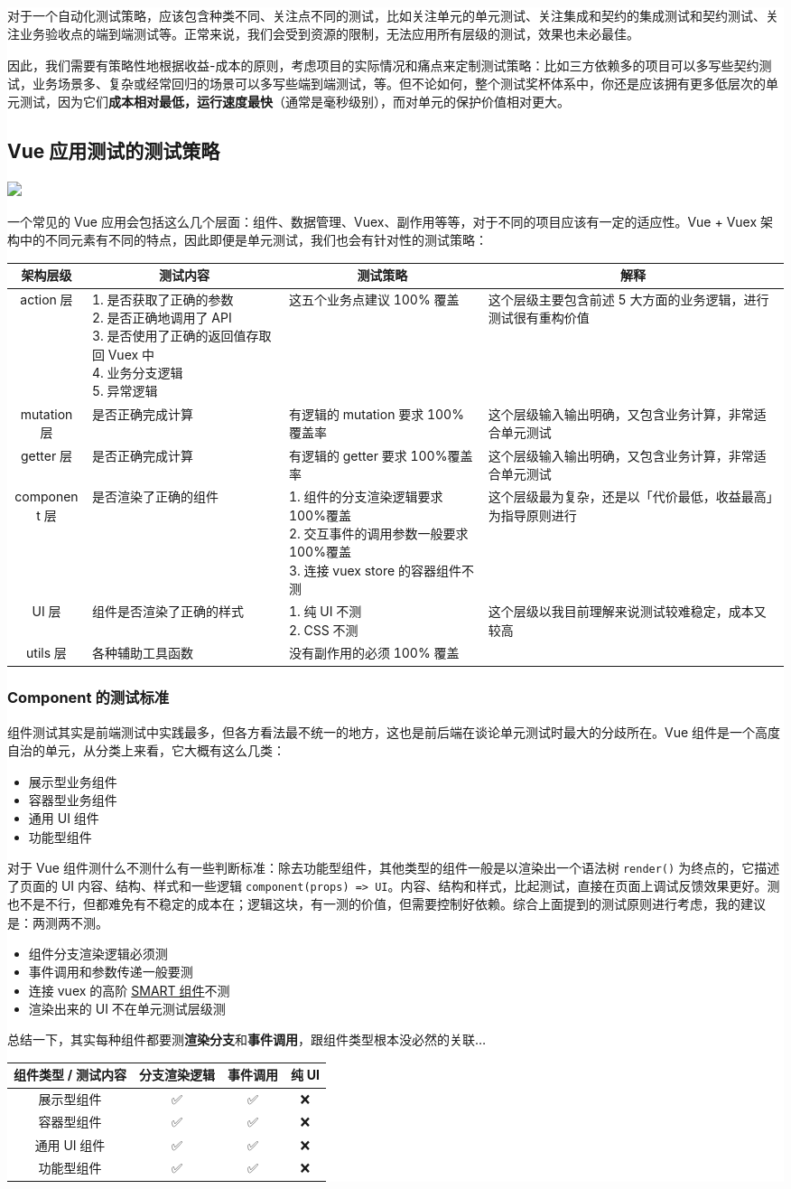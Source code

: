 对于一个自动化测试策略，应该包含种类不同、关注点不同的测试，比如关注单元的单元测试、关注集成和契约的集成测试和契约测试、关注业务验收点的端到端测试等。正常来说，我们会受到资源的限制，无法应用所有层级的测试，效果也未必最佳。

因此，我们需要有策略性地根据收益-成本的原则，考虑项目的实际情况和痛点来定制测试策略：比如三方依赖多的项目可以多写些契约测试，业务场景多、复杂或经常回归的场景可以多写些端到端测试，等。但不论如何，整个测试奖杯体系中，你还是应该拥有更多低层次的单元测试，因为它们**成本相对最低，运行速度最快**（通常是毫秒级别），而对单元的保护价值相对更大。

## Vue 应用测试的测试策略

![](https://miro.medium.com/max/1184/1*H9d9UQ4sVG9mQ3JIFzJW3A.png)

一个常见的 Vue 应用会包括这么几个层面：组件、数据管理、Vuex、副作用等等，对于不同的项目应该有一定的适应性。Vue + Vuex 架构中的不同元素有不同的特点，因此即便是单元测试，我们也会有针对性的测试策略：

|   架构层级   | 测试内容                                                                                                                                | 测试策略                                                                                                                 | 解释                                                          |
| :----------: | --------------------------------------------------------------------------------------------------------------------------------------- | ------------------------------------------------------------------------------------------------------------------------ | ------------------------------------------------------------- |
|  action 层   | 1. 是否获取了正确的参数<br />2. 是否正确地调用了 API<br />3. 是否使用了正确的返回值存取回 Vuex 中<br />4. 业务分支逻辑<br />5. 异常逻辑 | 这五个业务点建议 100% 覆盖                                                                                               | 这个层级主要包含前述 5 大方面的业务逻辑，进行测试很有重构价值 |
| mutation 层  | 是否正确完成计算                                                                                                                        | 有逻辑的 mutation 要求 100%覆盖率                                                                                        | 这个层级输入输出明确，又包含业务计算，非常适合单元测试        |
|  getter 层   | 是否正确完成计算                                                                                                                        | 有逻辑的 getter 要求 100%覆盖率                                                                                          | 这个层级输入输出明确，又包含业务计算，非常适合单元测试        |
| component 层 | 是否渲染了正确的组件                                                                                                                    | 1. 组件的分支渲染逻辑要求 100%覆盖<br/>2. 交互事件的调用参数一般要求 100%覆盖<br/>3. 连接 vuex store 的容器组件不测<br/> | 这个层级最为复杂，还是以「代价最低，收益最高」为指导原则进行  |
|    UI 层     | 组件是否渲染了正确的样式                                                                                                                | 1. 纯 UI 不测<br/>2. CSS 不测                                                                                            | 这个层级以我目前理解来说测试较难稳定，成本又较高              |
|   utils 层   | 各种辅助工具函数                                                                                                                        | 没有副作用的必须 100% 覆盖                                                                                               |                                                               |

### Component 的测试标准

组件测试其实是前端测试中实践最多，但各方看法最不统一的地方，这也是前后端在谈论单元测试时最大的分歧所在。Vue 组件是一个高度自治的单元，从分类上来看，它大概有这么几类：

- 展示型业务组件
- 容器型业务组件
- 通用 UI 组件
- 功能型组件

对于 Vue 组件测什么不测什么有一些判断标准：除去功能型组件，其他类型的组件一般是以渲染出一个语法树 `render()` 为终点的，它描述了页面的 UI 内容、结构、样式和一些逻辑 `component(props) => UI`。内容、结构和样式，比起测试，直接在页面上调试反馈效果更好。测也不是不行，但都难免有不稳定的成本在；逻辑这块，有一测的价值，但需要控制好依赖。综合上面提到的测试原则进行考虑，我的建议是：两测两不测。

- 组件分支渲染逻辑必须测
- 事件调用和参数传递一般要测
- 连接 vuex 的高阶 [SMART 组件](https://medium.com/@dan_abramov/smart-and-dumb-components-7ca2f9a7c7d0)不测
- 渲染出来的 UI 不在单元测试层级测

总结一下，其实每种组件都要测**渲染分支**和**事件调用**，跟组件类型根本没必然的关联…

| 组件类型 / 测试内容 | 分支渲染逻辑 | 事件调用 | 纯 UI |
| :-----------------: | :----------: | :------: | :---: |
|     展示型组件      |      ✅      |    ✅    |  ❌   |
|     容器型组件      |      ✅      |    ✅    |  ❌   |
|    通用 UI 组件     |      ✅      |    ✅    |  ❌   |
|     功能型组件      |      ✅      |    ✅    |  ❌   |
